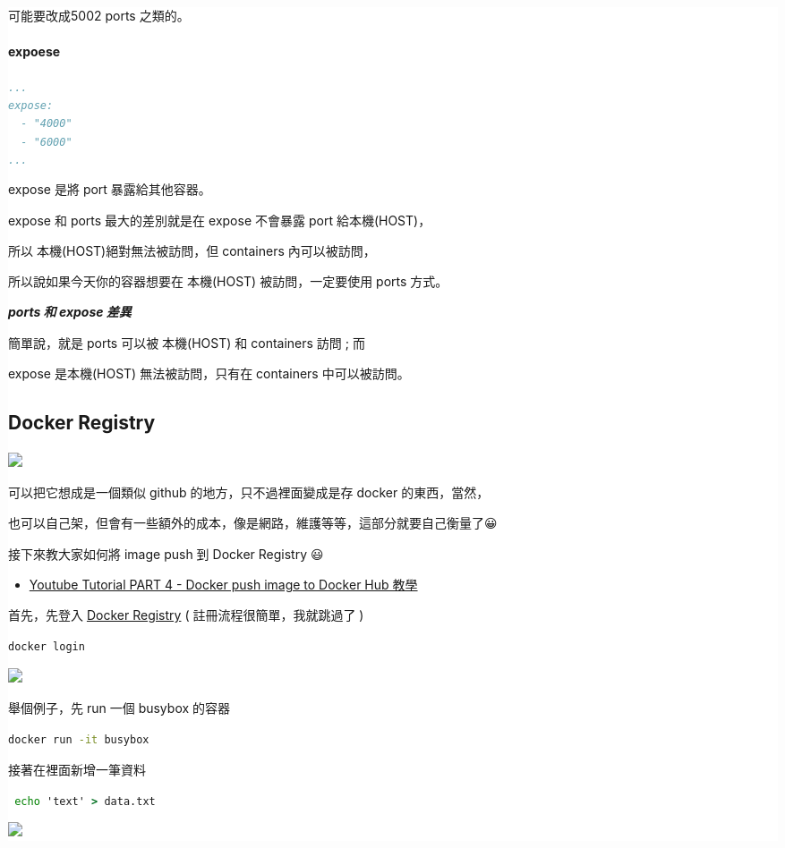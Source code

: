 可能要改成5002 ports 之類的。

#### expoese

```yml
...
expose:
  - "4000"
  - "6000"
...
```

expose 是將 port 暴露給其他容器。

expose 和 ports 最大的差別就是在 expose 不會暴露 port 給本機(HOST)，

所以 本機(HOST)絕對無法被訪問，但 containers 內可以被訪問，

所以說如果今天你的容器想要在 本機(HOST) 被訪問，一定要使用 ports 方式。

***ports 和 expose 差異***

簡單說，就是 ports 可以被 本機(HOST) 和 containers 訪問 ; 而

expose 是本機(HOST) 無法被訪問，只有在 containers 中可以被訪問。

## Docker Registry

![](https://i.imgur.com/uAXUtxT.png)

可以把它想成是一個類似 github 的地方，只不過裡面變成是存 docker 的東西，當然，

也可以自己架，但會有一些額外的成本，像是網路，維護等等，這部分就要自己衡量了:grinning:

接下來教大家如何將 image push 到 Docker Registry :smiley:

* [Youtube Tutorial PART 4 - Docker push image to Docker Hub 教學](https://youtu.be/dVBKwmqO5e4)

首先，先登入 [Docker Registry](https://hub.docker.com/)  ( 註冊流程很簡單，我就跳過了 )

```cmd
docker login
```

![](https://i.imgur.com/lm9GWTj.png)

舉個例子，先 run 一個 busybox 的容器

```cmd
docker run -it busybox
```

接著在裡面新增一筆資料

```cmd
 echo 'text' > data.txt
```

![](https://i.imgur.com/KCeZGQh.png)
